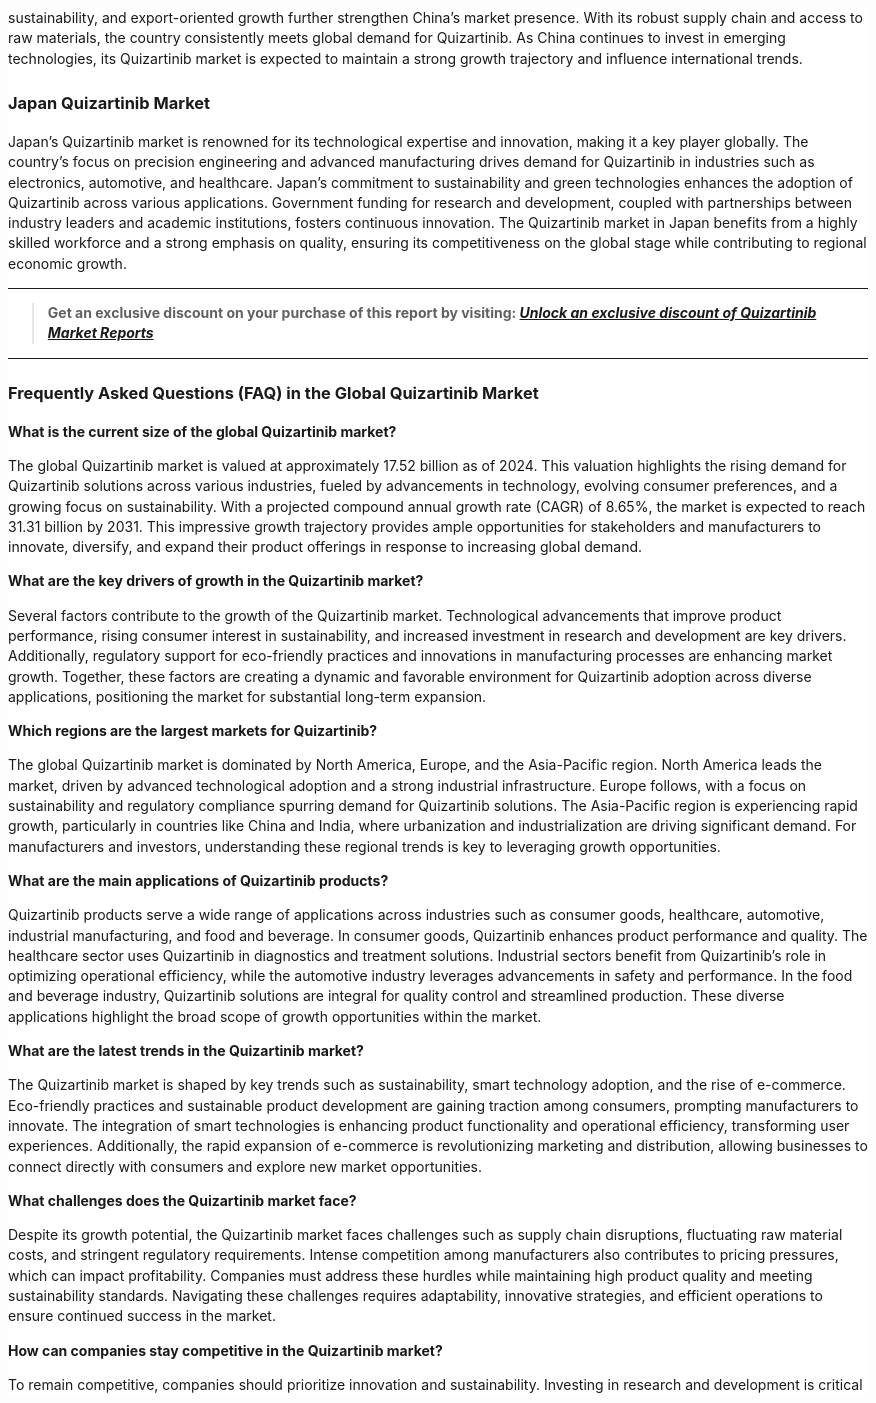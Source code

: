 sustainability, and export-oriented growth further strengthen China&rsquo;s market presence. With its robust supply chain and access to raw materials, the country consistently meets global demand for Quizartinib. As China continues to invest in emerging technologies, its Quizartinib market is expected to maintain a strong growth trajectory and influence international trends.</p><h3>Japan Quizartinib Market</h3><p>Japan&rsquo;s Quizartinib market is renowned for its technological expertise and innovation, making it a key player globally. The country&rsquo;s focus on precision engineering and advanced manufacturing drives demand for Quizartinib in industries such as electronics, automotive, and healthcare. Japan&rsquo;s commitment to sustainability and green technologies enhances the adoption of Quizartinib across various applications. Government funding for research and development, coupled with partnerships between industry leaders and academic institutions, fosters continuous innovation. The Quizartinib market in Japan benefits from a highly skilled workforce and a strong emphasis on quality, ensuring its competitiveness on the global stage while contributing to regional economic growth.</p><hr /><blockquote><p><strong>Get an exclusive discount on your purchase of this report by visiting: <em><a href="://marketresearchpulse.com/ask-for-discount/48007?utm_source=Github&amp;utm_medium=029">Unlock an exclusive discount of Quizartinib Market Reports</a></em>&nbsp;</strong></p></blockquote><hr /><h3>Frequently Asked Questions (FAQ) in the Global Quizartinib Market</h3><p><strong>What is the current size of the global Quizartinib market?</strong></p><p>The global Quizartinib market is valued at approximately 17.52 billion as of 2024. This valuation highlights the rising demand for Quizartinib solutions across various industries, fueled by advancements in technology, evolving consumer preferences, and a growing focus on sustainability. With a projected compound annual growth rate (CAGR) of 8.65%, the market is expected to reach 31.31 billion by 2031. This impressive growth trajectory provides ample opportunities for stakeholders and manufacturers to innovate, diversify, and expand their product offerings in response to increasing global demand.</p><p><strong>What are the key drivers of growth in the Quizartinib market?</strong></p><p>Several factors contribute to the growth of the Quizartinib market. Technological advancements that improve product performance, rising consumer interest in sustainability, and increased investment in research and development are key drivers. Additionally, regulatory support for eco-friendly practices and innovations in manufacturing processes are enhancing market growth. Together, these factors are creating a dynamic and favorable environment for Quizartinib adoption across diverse applications, positioning the market for substantial long-term expansion.</p><p><strong>Which regions are the largest markets for Quizartinib?</strong></p><p>The global Quizartinib market is dominated by North America, Europe, and the Asia-Pacific region. North America leads the market, driven by advanced technological adoption and a strong industrial infrastructure. Europe follows, with a focus on sustainability and regulatory compliance spurring demand for Quizartinib solutions. The Asia-Pacific region is experiencing rapid growth, particularly in countries like China and India, where urbanization and industrialization are driving significant demand. For manufacturers and investors, understanding these regional trends is key to leveraging growth opportunities.</p><p><strong>What are the main applications of Quizartinib products?</strong></p><p>Quizartinib products serve a wide range of applications across industries such as consumer goods, healthcare, automotive, industrial manufacturing, and food and beverage. In consumer goods, Quizartinib enhances product performance and quality. The healthcare sector uses Quizartinib in diagnostics and treatment solutions. Industrial sectors benefit from Quizartinib&rsquo;s role in optimizing operational efficiency, while the automotive industry leverages advancements in safety and performance. In the food and beverage industry, Quizartinib solutions are integral for quality control and streamlined production. These diverse applications highlight the broad scope of growth opportunities within the market.</p><p><strong>What are the latest trends in the Quizartinib market?</strong></p><p>The Quizartinib market is shaped by key trends such as sustainability, smart technology adoption, and the rise of e-commerce. Eco-friendly practices and sustainable product development are gaining traction among consumers, prompting manufacturers to innovate. The integration of smart technologies is enhancing product functionality and operational efficiency, transforming user experiences. Additionally, the rapid expansion of e-commerce is revolutionizing marketing and distribution, allowing businesses to connect directly with consumers and explore new market opportunities.</p><p><strong>What challenges does the Quizartinib market face?</strong></p><p>Despite its growth potential, the Quizartinib market faces challenges such as supply chain disruptions, fluctuating raw material costs, and stringent regulatory requirements. Intense competition among manufacturers also contributes to pricing pressures, which can impact profitability. Companies must address these hurdles while maintaining high product quality and meeting sustainability standards. Navigating these challenges requires adaptability, innovative strategies, and efficient operations to ensure continued success in the market.</p><p><strong>How can companies stay competitive in the Quizartinib market?</strong></p><p>To remain competitive, companies should prioritize innovation and sustainability. Investing in research and development is critical